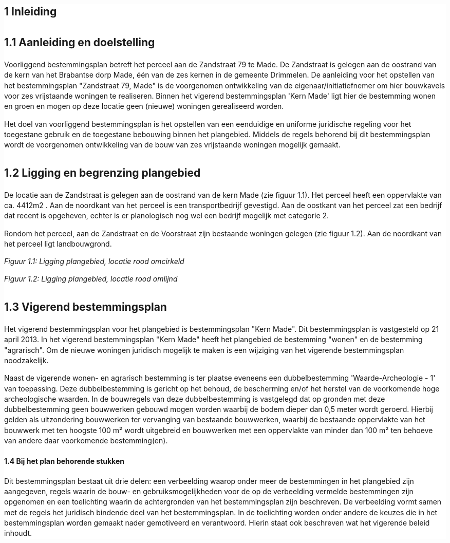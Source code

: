 ## **1 Inleiding**

## **1.1 Aanleiding en doelstelling**

Voorliggend bestemmingsplan betreft het perceel aan de Zandstraat 79 te Made. De Zandstraat is gelegen aan de oostrand van de kern van het Brabantse dorp Made, één van de zes kernen in de gemeente Drimmelen. De aanleiding voor het opstellen van het bestemmingsplan "Zandstraat 79, Made" is de voorgenomen ontwikkeling van de eigenaar/initiatiefnemer om hier bouwkavels voor zes vrijstaande woningen te realiseren. Binnen het vigerend bestemmingsplan 'Kern Made' ligt hier de bestemming wonen en groen en mogen op deze locatie geen (nieuwe) woningen gerealiseerd worden.

Het doel van voorliggend bestemmingsplan is het opstellen van een eenduidige en uniforme juridische regeling voor het toegestane gebruik en de toegestane bebouwing binnen het plangebied. Middels de regels behorend bij dit bestemmingsplan wordt de voorgenomen ontwikkeling van de bouw van zes vrijstaande woningen mogelijk gemaakt.

## **1.2 Ligging en begrenzing plangebied**

De locatie aan de Zandstraat is gelegen aan de oostrand van de kern Made (zie figuur 1.1). Het perceel heeft een oppervlakte van ca. 4412m2 . Aan de noordkant van het perceel is een transportbedrijf gevestigd. Aan de oostkant van het perceel zat een bedrijf dat recent is opgeheven, echter is er planologisch nog wel een bedrijf mogelijk met categorie 2.

Rondom het perceel, aan de Zandstraat en de Voorstraat zijn bestaande woningen gelegen (zie figuur 1.2). Aan de noordkant van het perceel ligt landbouwgrond.

*Figuur 1.1: Ligging plangebied, locatie rood omcirkeld*

*Figuur 1.2: Ligging plangebied, locatie rood omlijnd*

## **1.3 Vigerend bestemmingsplan**

Het vigerend bestemmingsplan voor het plangebied is bestemmingsplan "Kern Made". Dit bestemmingsplan is vastgesteld op 21 april 2013. In het vigerend bestemmingsplan "Kern Made" heeft het plangebied de bestemming "wonen" en de bestemming "agrarisch". Om de nieuwe woningen juridisch mogelijk te maken is een wijziging van het vigerende bestemmingsplan noodzakelijk.

Naast de vigerende wonen- en agrarisch bestemming is ter plaatse eveneens een dubbelbestemming 'Waarde-Archeologie - 1' van toepassing. Deze dubbelbestemming is gericht op het behoud, de bescherming en/of het herstel van de voorkomende hoge archeologische waarden. In de bouwregels van deze dubbelbestemming is vastgelegd dat op gronden met deze dubbelbestemming geen bouwwerken gebouwd mogen worden waarbij de bodem dieper dan 0,5 meter wordt geroerd. Hierbij gelden als uitzondering bouwwerken ter vervanging van bestaande bouwwerken, waarbij de bestaande oppervlakte van het bouwwerk met ten hoogste 100 m² wordt uitgebreid en bouwwerken met een oppervlakte van minder dan 100 m² ten behoeve van andere daar voorkomende bestemming(en).

#### **1.4 Bij het plan behorende stukken**

Dit bestemmingsplan bestaat uit drie delen: een verbeelding waarop onder meer de bestemmingen in het plangebied zijn aangegeven, regels waarin de bouw- en gebruiksmogelijkheden voor de op de verbeelding vermelde bestemmingen zijn opgenomen en een toelichting waarin de achtergronden van het bestemmingsplan zijn beschreven. De verbeelding vormt samen met de regels het juridisch bindende deel van het bestemmingsplan. In de toelichting worden onder andere de keuzes die in het bestemmingsplan worden gemaakt nader gemotiveerd en verantwoord. Hierin staat ook beschreven wat het vigerende beleid inhoudt.
